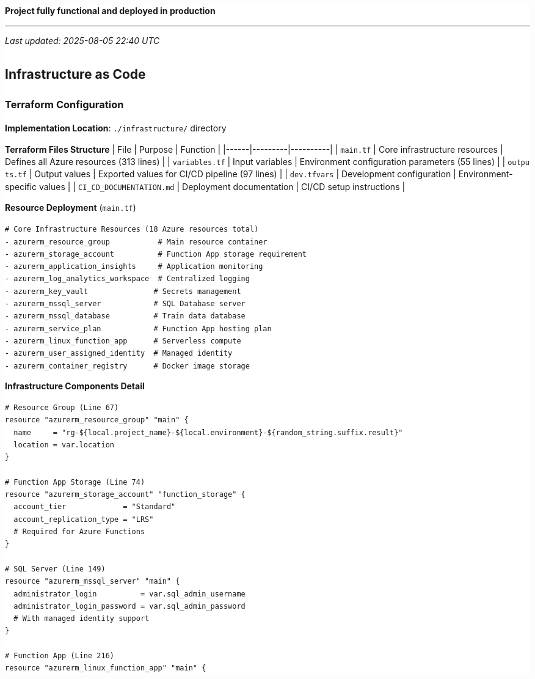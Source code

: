 **Project fully functional and deployed in production**

---

*Last updated: 2025-08-05 22:40 UTC*



## Infrastructure as Code

### Terraform Configuration

**Implementation Location**: `./infrastructure/` directory

**Terraform Files Structure**
| File | Purpose | Function |
|------|---------|----------|
| `main.tf` | Core infrastructure resources | Defines all Azure resources (313 lines) |
| `variables.tf` | Input variables | Environment configuration parameters (55 lines) |
| `outputs.tf` | Output values | Exported values for CI/CD pipeline (97 lines) |
| `dev.tfvars` | Development configuration | Environment-specific values |
| `CI_CD_DOCUMENTATION.md` | Deployment documentation | CI/CD setup instructions |

**Resource Deployment** (`main.tf`)
```hcl
# Core Infrastructure Resources (18 Azure resources total)
- azurerm_resource_group           # Main resource container
- azurerm_storage_account          # Function App storage requirement  
- azurerm_application_insights     # Application monitoring
- azurerm_log_analytics_workspace  # Centralized logging
- azurerm_key_vault               # Secrets management
- azurerm_mssql_server            # SQL Database server
- azurerm_mssql_database          # Train data database
- azurerm_service_plan            # Function App hosting plan
- azurerm_linux_function_app      # Serverless compute
- azurerm_user_assigned_identity  # Managed identity
- azurerm_container_registry      # Docker image storage
```

**Infrastructure Components Detail**
```hcl
# Resource Group (Line 67)
resource "azurerm_resource_group" "main" {
  name     = "rg-${local.project_name}-${local.environment}-${random_string.suffix.result}"
  location = var.location
}

# Function App Storage (Line 74)  
resource "azurerm_storage_account" "function_storage" {
  account_tier             = "Standard"
  account_replication_type = "LRS"
  # Required for Azure Functions
}

# SQL Server (Line 149)
resource "azurerm_mssql_server" "main" {
  administrator_login          = var.sql_admin_username
  administrator_login_password = var.sql_admin_password
  # With managed identity support
}

# Function App (Line 216)
resource "azurerm_linux_function_app" "main" {
```